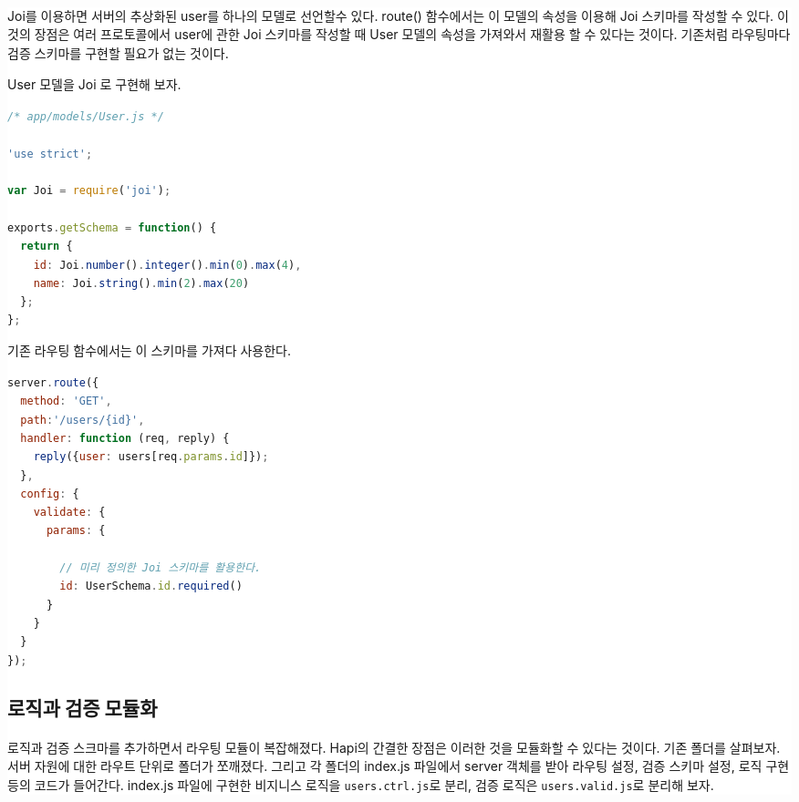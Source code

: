 Joi를 이용하면 서버의 추상화된 user를 하나의 모델로 선언할수 있다. 
route() 함수에서는 이 모델의 속성을 이용해 Joi 스키마를 작성할 수 있다. 
이것의 장점은 여러 프로토콜에서 user에 관한 Joi 스키마를 작성할 때 User 모델의 속성을 가져와서 재활용 할 수 있다는 것이다. 
기존처럼 라우팅마다 검증 스키마를 구현할 필요가 없는 것이다.

User 모델을 Joi 로 구현해 보자.

```javascript
/* app/models/User.js */

'use strict';

var Joi = require('joi');

exports.getSchema = function() {
  return {
    id: Joi.number().integer().min(0).max(4),
    name: Joi.string().min(2).max(20)
  };
};
```


기존 라우팅 함수에서는 이 스키마를 가져다 사용한다.

```javascript
server.route({
  method: 'GET',
  path:'/users/{id}',
  handler: function (req, reply) {
    reply({user: users[req.params.id]});
  },
  config: {
    validate: {
      params: {

        // 미리 정의한 Joi 스키마를 활용한다.
        id: UserSchema.id.required()
      }
    }
  }
});
```

## 로직과 검증 모듈화

로직과 검증 스크마를 추가하면서 라우팅 모듈이 복잡해졌다. 
Hapi의 간결한 장점은 이러한 것을 모듈화할 수 있다는 것이다. 
기존 폴더를 살펴보자. 
서버 자원에 대한 라우트 단위로 폴더가 쪼깨졌다. 
그리고 각 폴더의 index.js 파일에서 server 객체를 받아 라우팅 설정, 검증 스키마 설정, 로직 구현 등의 코드가 들어간다. 
index.js 파일에 구현한 비지니스 로직을 <code>users.ctrl.js</code>로 분리, 검증 로직은 <code>users.valid.js</code>로 분리해 보자.
